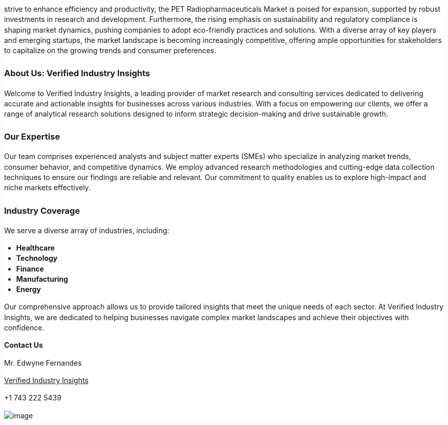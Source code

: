 strive to enhance efficiency and productivity, the PET Radiopharmaceuticals Market is poised for expansion, supported by robust investments in research and development. Furthermore, the rising emphasis on sustainability and regulatory compliance is shaping market dynamics, pushing companies to adopt eco-friendly practices and solutions. With a diverse array of key players and emerging startups, the market landscape is becoming increasingly competitive, offering ample opportunities for stakeholders to capitalize on the growing trends and consumer preferences.</p><h3>About Us: Verified Industry Insights</h3><p>Welcome to Verified Industry Insights, a leading provider of market research and consulting services dedicated to delivering accurate and actionable insights for businesses across various industries. With a focus on empowering our clients, we offer a range of analytical research solutions designed to inform strategic decision-making and drive sustainable growth.</p><h3>Our Expertise</h3><p>Our team comprises experienced analysts and subject matter experts (SMEs) who specialize in analyzing market trends, consumer behavior, and competitive dynamics. We employ advanced research methodologies and cutting-edge data collection techniques to ensure our findings are reliable and relevant. Our commitment to quality enables us to explore high-impact and niche markets effectively.</p><h3>Industry Coverage</h3><p>We serve a diverse array of industries, including:</p><ul><li><strong>Healthcare</strong></li><li><strong>Technology</strong></li><li><strong>Finance</strong></li><li><strong>Manufacturing</strong></li><li><strong>Energy</strong></li></ul><p>Our comprehensive approach allows us to provide tailored insights that meet the unique needs of each sector. At Verified Industry Insights, we are dedicated to helping businesses navigate complex market landscapes and achieve their objectives with confidence.</p><p><strong>Contact Us</strong></p><p>Mr. Edwyne Fernandes</p><p><a href="https://www.verifiedindustryinsights.com/">Verified Industry Insights</a></p><p>+1 743 222 5439</p>
![image](https://github.com/user-attachments/assets/2565dcc9-8268-4232-89e6-07afe5382858)
